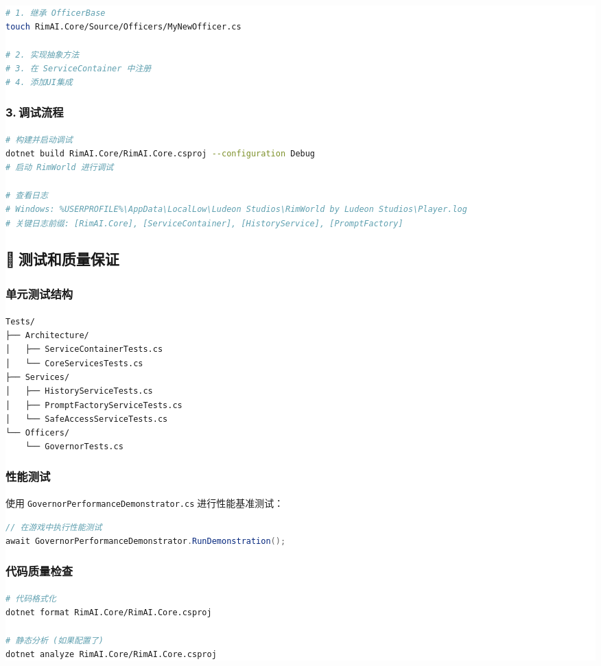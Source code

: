 ```bash
# 1. 继承 OfficerBase
touch RimAI.Core/Source/Officers/MyNewOfficer.cs

# 2. 实现抽象方法
# 3. 在 ServiceContainer 中注册
# 4. 添加UI集成
```

### 3. 调试流程

```bash
# 构建并启动调试
dotnet build RimAI.Core/RimAI.Core.csproj --configuration Debug
# 启动 RimWorld 进行调试

# 查看日志
# Windows: %USERPROFILE%\AppData\LocalLow\Ludeon Studios\RimWorld by Ludeon Studios\Player.log
# 关键日志前缀: [RimAI.Core], [ServiceContainer], [HistoryService], [PromptFactory]
```

## 🧪 测试和质量保证

### 单元测试结构

```
Tests/
├── Architecture/
│   ├── ServiceContainerTests.cs
│   └── CoreServicesTests.cs
├── Services/
│   ├── HistoryServiceTests.cs
│   ├── PromptFactoryServiceTests.cs
│   └── SafeAccessServiceTests.cs
└── Officers/
    └── GovernorTests.cs
```

### 性能测试

使用 `GovernorPerformanceDemonstrator.cs` 进行性能基准测试：

```csharp
// 在游戏中执行性能测试
await GovernorPerformanceDemonstrator.RunDemonstration();
```

### 代码质量检查

```bash
# 代码格式化
dotnet format RimAI.Core/RimAI.Core.csproj

# 静态分析 (如果配置了)
dotnet analyze RimAI.Core/RimAI.Core.csproj
```
